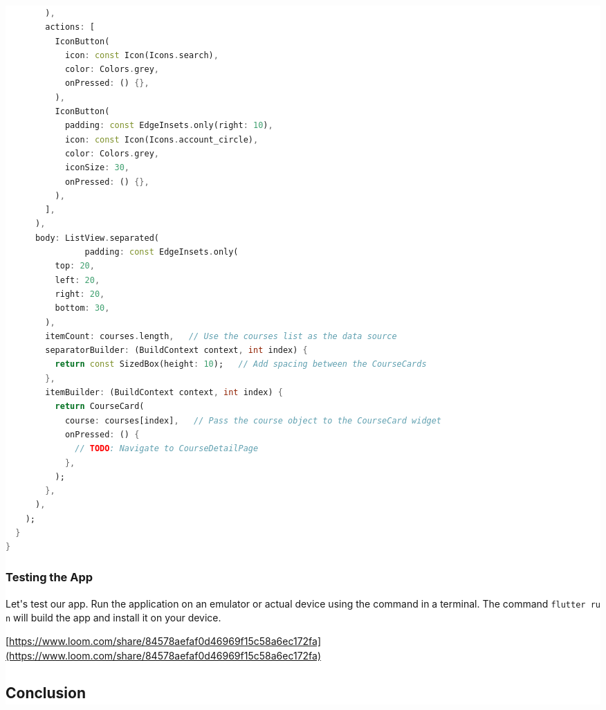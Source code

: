 ```dart
        ),
        actions: [
          IconButton(
            icon: const Icon(Icons.search),
            color: Colors.grey,
            onPressed: () {},
          ),
          IconButton(
            padding: const EdgeInsets.only(right: 10),
            icon: const Icon(Icons.account_circle),
            color: Colors.grey,
            iconSize: 30,
            onPressed: () {},
          ),
        ],
      ),
      body: ListView.separated(
				padding: const EdgeInsets.only(
          top: 20,
          left: 20,
          right: 20,
          bottom: 30,
        ),
        itemCount: courses.length,   // Use the courses list as the data source
        separatorBuilder: (BuildContext context, int index) {
          return const SizedBox(height: 10);   // Add spacing between the CourseCards
        },
        itemBuilder: (BuildContext context, int index) {
          return CourseCard(
            course: courses[index],   // Pass the course object to the CourseCard widget
            onPressed: () {
              // TODO: Navigate to CourseDetailPage
            },
          );
        },
      ),
    );
  }
}

```

### Testing the App

Let's test our app. Run the application on an emulator or actual device using the command in a terminal. The command `flutter run` will build the app and install it on your device.

[https://www.loom.com/share/84578aefaf0d46969f15c58a6ec172fa](https://www.loom.com/share/84578aefaf0d46969f15c58a6ec172fa)

## Conclusion
